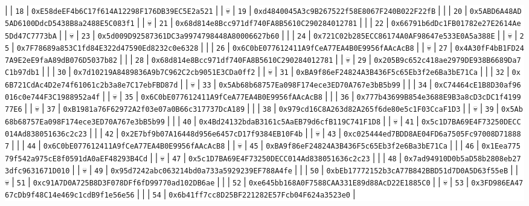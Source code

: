 |  | `18` | `0xE58deEF4b6C17f614A12298F176DB39EC5E2a521` |
| 💀 | `19` | `0xd4840045A3c9B267522f58E8067F240B022F22fB` |
|  | `20` | `0x5ABD6A48AD5AD6100DdcD5438B8a2488E5C083f1` |
| 💀 | `21` | `0x68d814e8Bcc971df740FA8B5610C290284012781` |
|  | `22` | `0x66791b6dDc1FB01782e27E2614Ae5Dd47C7773bA` |
| 💀 | `23` | `0x5d009D92587361DC3a9974798448A80006627b60` |
|  | `24` | `0x721C02b285ECC86174A0AF98647e533E0A5a388E` |
| 💀 | `25` | `0x7F78689a853C1fd84E322d47590Ed8232c0e6328` |
|  | `26` | `0x6C0bE077612411A9fCeA77EA4B0E9956fAAcAcB8` |
| 💀 | `27` | `0x4A30fF4bB1FD247A9E2eE9faA89dB076D5037b82` |
|  | `28` | `0x68d814e8Bcc971df740FA8B5610C290284012781` |
| 💀 | `29` | `0x205B9c652c418ae2979DE938B6689Da7C1b97db1` |
|  | `30` | `0x7d10219A8489836A9b7C962C2cb9051E3CDa0ff2` |
| 💀 | `31` | `0xBA9f86eF24824A3B436F5c65Eb3f2e6Ba3bE71Ca` |
|  | `32` | `0x6B721CdAc4D2e74f61061c2b3a8e7C17ebFBD87d` |
| 💀 | `33` | `0x5Ab68b68757Ea098F174ece3ED70A767e3bB5b99` |
|  | `34` | `0xC74464cE1B8D30af96016c0e744F3C1988952a4f` |
| 💀 | `35` | `0x6C0bE077612411A9fCeA77EA4B0E9956fAAcAcB8` |
|  | `36` | `0x777b43699B854e3688E9B3a8cD3cDC1f419977E6` |
| 💀 | `37` | `0xB1981a76F62972A2f03e07a0B66c317737DcA189` |
|  | `38` | `0x979cd16C8A263d82A265f6de80e5c1F03CcaF1D3` |
| 💀 | `39` | `0x5Ab68b68757Ea098F174ece3ED70A767e3bB5b99` |
|  | `40` | `0x4Bd24132bdaB3161c5AaEB79d6cfB119C741F1D8` |
| 💀 | `41` | `0x5c1D7BA69E4F73250DECC014Ad838051636c2c23` |
|  | `42` | `0x2E7bf9b07A16448d956e6457cD17f9384EB10F4b` |
| 💀 | `43` | `0xc025444ed7BDD8AE04FD6a7505Fc97008D718887` |
|  | `44` | `0x6C0bE077612411A9fCeA77EA4B0E9956fAAcAcB8` |
| 💀 | `45` | `0xBA9f86eF24824A3B436F5c65Eb3f2e6Ba3bE71Ca` |
|  | `46` | `0x1Eea77579f542a975cE8f0591dA0aEF48293B4Cd` |
| 💀 | `47` | `0x5c1D7BA69E4F73250DECC014Ad838051636c2c23` |
|  | `48` | `0x7ad94910D0b5aD58b2808eb273dfc9631671D010` |
| 💀 | `49` | `0x95d7242abc063214bd0a733a5929239EF788A4fe` |
|  | `50` | `0xbEb17772152b3cA77B842BBD51d7D0A5D63f55eB` |
| 💀 | `51` | `0xc91A7D0A725B8D3F078DFf6fD99770ad102DB6ae` |
|  | `52` | `0xe645bb168A0F7588CAA331E89d88AcD22E1885C0` |
| 💀 | `53` | `0x3FD986EA4767cDb9f48C14e469c1cdB9f1e56e56` |
|  | `54` | `0x6b41ff7cc8D25BF221282E57Fcb04F624a3523e0` |